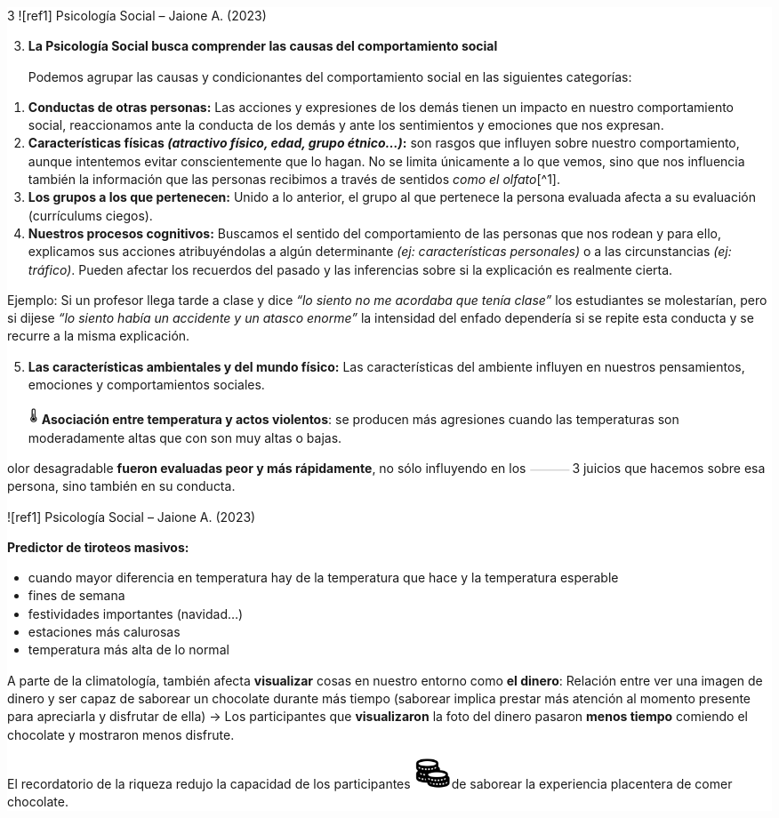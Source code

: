 3 
![ref1] Psicología Social – Jaione A. (2023) 

3. **La Psicología Social busca comprender las  causas del comportamiento social** 

   Podemos agrupar las causas y condicionantes del comportamiento social en las siguientes categorías:

1) **Conductas de otras personas:** Las acciones y expresiones de los demás tienen un impacto en nuestro comportamiento social, reaccionamos ante la conducta  de  los  demás  y  ante  los  sentimientos  y  emociones  que  nos expresan. 
1) **Características físicas *(atractivo físico, edad, grupo étnico…)*:** son rasgos que  influyen  sobre  nuestro  comportamiento,  aunque  intentemos  evitar conscientemente que lo hagan. No se limita únicamente a lo que vemos, sino que nos influencia también la información que las personas recibimos a través de sentidos *como el olfato*[^1]. 
1) **Los  grupos a los que pertenecen:** Unido a lo anterior, el grupo al que pertenece la persona evaluada afecta a su evaluación (currículums ciegos).
1) **Nuestros procesos cognitivos:** Buscamos el sentido del comportamiento de  las  personas  que  nos  rodean  y  para  ello,  explicamos  sus  acciones atribuyéndolas a algún determinante  *(ej: características personales)* o a las circunstancias  *(ej: tráfico)*. Pueden afectar los recuerdos del pasado y las inferencias sobre si la explicación es realmente cierta. 

Ejemplo:  Si  un  profesor  llega  tarde  a  clase  y  dice  *“lo  siento  no  me acordaba que tenía clase”*  los estudiantes se molestarían, pero si dijese *“lo siento había un accidente y un atasco enorme”*  la intensidad del enfado dependería si se repite esta conducta y se recurre a la misma explicación. 

5) **Las características ambientales y del mundo físico:** Las características del ambiente  influyen  en  nuestros  pensamientos,  emociones  y comportamientos sociales.

   ![](md/Aspose.Words.ef31fe30-39fd-431f-886c-9330939ce209.010.png) **Asociación entre temperatura y actos  violentos**: se producen más agresiones cuando las temperaturas son moderadamente altas que con son muy altas o bajas. 

olor desagradable **fueron evaluadas peor y más rápidamente**, no sólo influyendo en los ![](md/Aspose.Words.ef31fe30-39fd-431f-886c-9330939ce209.011.png)3  juicios que hacemos sobre esa persona, sino también en su conducta. 


![ref1] Psicología Social – Jaione A. (2023) 

**Predictor de tiroteos masivos:**

- cuando mayor diferencia en temperatura hay de la temperatura que hace y la temperatura esperable
- fines de semana
- festividades importantes (navidad…)
- estaciones más calurosas
- temperatura más alta de lo normal

A  parte  de  la  climatología,  también  afecta  **visualizar**  cosas  en  nuestro entorno como  **el dinero**: Relación entre ver una imagen de dinero y ser capaz  de  saborear  un  chocolate  durante  más  tiempo  (saborear  implica prestar más atención al momento presente para apreciarla y disfrutar de ella) → Los participantes que **visualizaron** la foto del dinero pasaron **menos tiempo** comiendo el chocolate y mostraron menos disfrute. 

El recordatorio de la riqueza redujo la capacidad de los participantes ![](md/Aspose.Words.ef31fe30-39fd-431f-886c-9330939ce209.012.png)de saborear la experiencia placentera de comer chocolate. 
